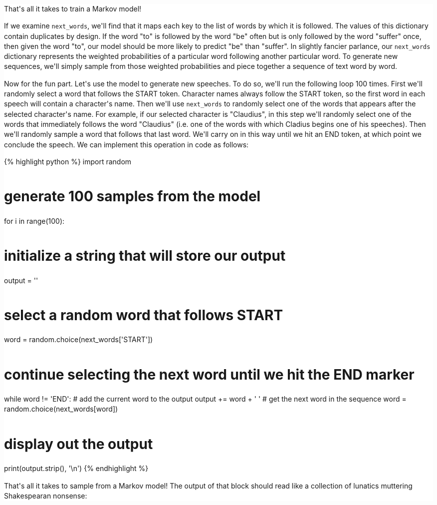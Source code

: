 That's all it takes to train a Markov model!

If we examine `next_words`, we'll find that it maps each key to the list of words by which it is followed. The values of this dictionary contain duplicates by design. If the word "to" is followed by the word "be" often but is only followed by the word "suffer" once, then given the word "to", our model should be more likely to predict "be" than "suffer". In slightly fancier parlance, our `next_words` dictionary represents the weighted probabilities of a particular word following another particular word. To generate new sequences, we'll simply sample from those weighted probabilities and piece together a sequence of text word by word.

Now for the fun part. Let's use the model to generate new speeches. To do so, we'll run the following loop 100 times. First we'll randomly select a word that follows the START token. Character names always follow the START token, so the first word in each speech will contain a character's name. Then we'll use `next_words` to randomly select one of the words that appears after the selected character's name. For example, if our selected character is "Claudius", in this step we'll randomly select one of the words that immediately follows the word "Claudius" (i.e. one of the words with which Cladius begins one of his speeches). Then we'll randomly sample a word that follows that last word. We'll carry on in this way until we hit an END token, at which point we conclude the speech. We can implement this operation in code as follows:

{% highlight python %}
import random

# generate 100 samples from the model
for i in range(100):
  # initialize a string that will store our output
  output = ''
  # select a random word that follows START
  word = random.choice(next_words['START'])
  # continue selecting the next word until we hit the END marker
  while word != 'END':
    # add the current word to the output
    output += word + ' '
    # get the next word in the sequence
    word = random.choice(next_words[word])
  # display out the output
  print(output.strip(), '\n')
{% endhighlight %}

That's all it takes to sample from a Markov model! The output of that block should read like a collection of lunatics muttering Shakespearan nonsense:
